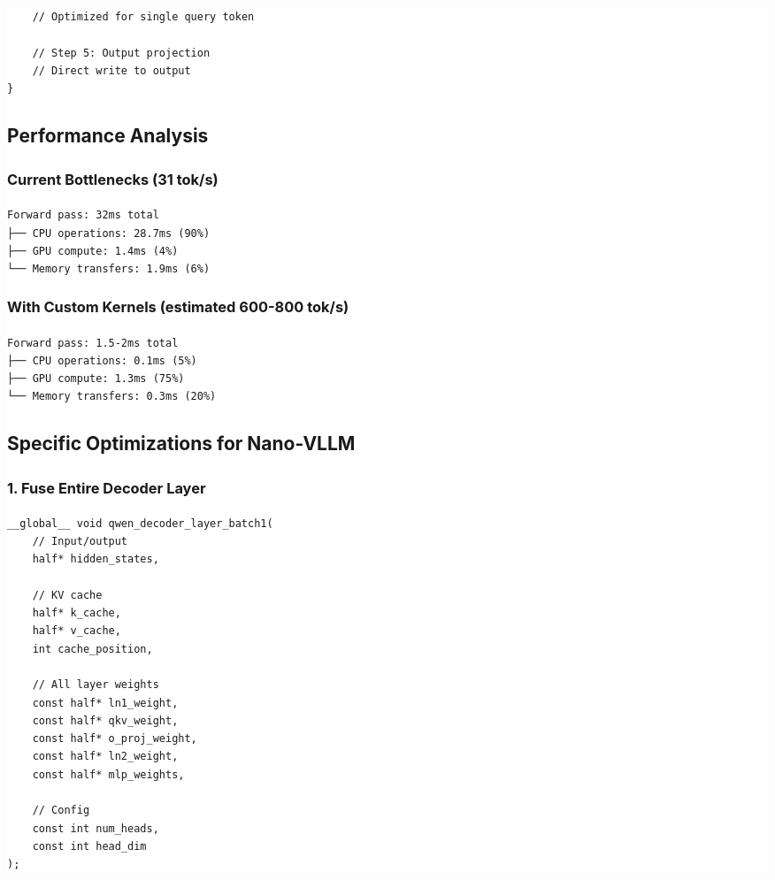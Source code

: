 ```cuda
    // Optimized for single query token
    
    // Step 5: Output projection
    // Direct write to output
}
```

## Performance Analysis

### Current Bottlenecks (31 tok/s)
```
Forward pass: 32ms total
├── CPU operations: 28.7ms (90%)
├── GPU compute: 1.4ms (4%)  
└── Memory transfers: 1.9ms (6%)
```

### With Custom Kernels (estimated 600-800 tok/s)
```
Forward pass: 1.5-2ms total
├── CPU operations: 0.1ms (5%)
├── GPU compute: 1.3ms (75%)
└── Memory transfers: 0.3ms (20%)
```

## Specific Optimizations for Nano-VLLM

### 1. Fuse Entire Decoder Layer
```cuda
__global__ void qwen_decoder_layer_batch1(
    // Input/output
    half* hidden_states,
    
    // KV cache
    half* k_cache,
    half* v_cache,
    int cache_position,
    
    // All layer weights
    const half* ln1_weight,
    const half* qkv_weight,
    const half* o_proj_weight,
    const half* ln2_weight,
    const half* mlp_weights,
    
    // Config
    const int num_heads,
    const int head_dim
);
```
